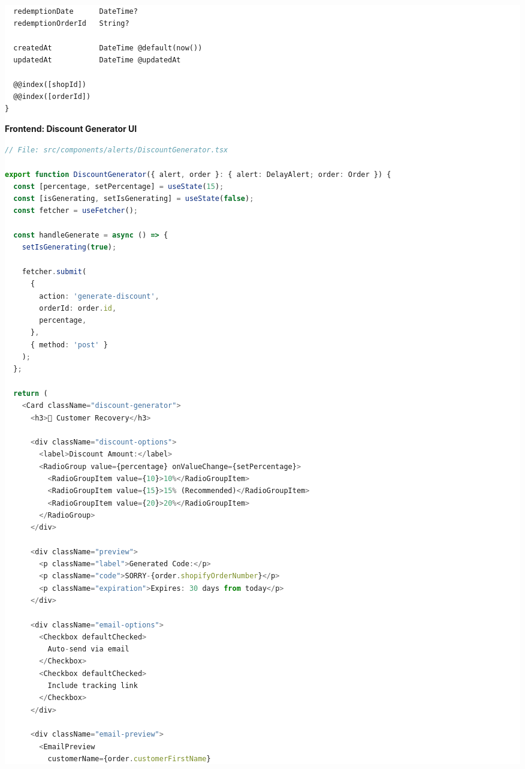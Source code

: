 ```prisma
  redemptionDate      DateTime?
  redemptionOrderId   String?

  createdAt           DateTime @default(now())
  updatedAt           DateTime @updatedAt

  @@index([shopId])
  @@index([orderId])
}
```

**Frontend: Discount Generator UI**
```typescript
// File: src/components/alerts/DiscountGenerator.tsx

export function DiscountGenerator({ alert, order }: { alert: DelayAlert; order: Order }) {
  const [percentage, setPercentage] = useState(15);
  const [isGenerating, setIsGenerating] = useState(false);
  const fetcher = useFetcher();

  const handleGenerate = async () => {
    setIsGenerating(true);

    fetcher.submit(
      {
        action: 'generate-discount',
        orderId: order.id,
        percentage,
      },
      { method: 'post' }
    );
  };

  return (
    <Card className="discount-generator">
      <h3>🎁 Customer Recovery</h3>

      <div className="discount-options">
        <label>Discount Amount:</label>
        <RadioGroup value={percentage} onValueChange={setPercentage}>
          <RadioGroupItem value={10}>10%</RadioGroupItem>
          <RadioGroupItem value={15}>15% (Recommended)</RadioGroupItem>
          <RadioGroupItem value={20}>20%</RadioGroupItem>
        </RadioGroup>
      </div>

      <div className="preview">
        <p className="label">Generated Code:</p>
        <p className="code">SORRY-{order.shopifyOrderNumber}</p>
        <p className="expiration">Expires: 30 days from today</p>
      </div>

      <div className="email-options">
        <Checkbox defaultChecked>
          Auto-send via email
        </Checkbox>
        <Checkbox defaultChecked>
          Include tracking link
        </Checkbox>
      </div>

      <div className="email-preview">
        <EmailPreview
          customerName={order.customerFirstName}
```